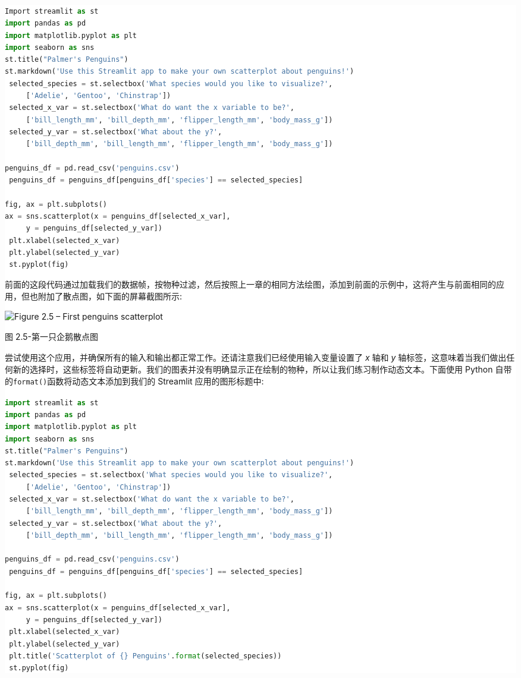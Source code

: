 ```py
Import streamlit as st
import pandas as pd
import matplotlib.pyplot as plt
import seaborn as sns
st.title("Palmer's Penguins")
st.markdown('Use this Streamlit app to make your own scatterplot about penguins!')
 selected_species = st.selectbox('What species would you like to visualize?',
     ['Adelie', 'Gentoo', 'Chinstrap'])
 selected_x_var = st.selectbox('What do want the x variable to be?',
     ['bill_length_mm', 'bill_depth_mm', 'flipper_length_mm', 'body_mass_g'])
 selected_y_var = st.selectbox('What about the y?',
     ['bill_depth_mm', 'bill_length_mm', 'flipper_length_mm', 'body_mass_g'])

penguins_df = pd.read_csv('penguins.csv')
 penguins_df = penguins_df[penguins_df['species'] == selected_species]

fig, ax = plt.subplots()
ax = sns.scatterplot(x = penguins_df[selected_x_var],
     y = penguins_df[selected_y_var])
 plt.xlabel(selected_x_var)
 plt.ylabel(selected_y_var)
 st.pyplot(fig)
```

前面的这段代码通过加载我们的数据帧，按物种过滤，然后按照上一章的相同方法绘图，添加到前面的示例中，这将产生与前面相同的应用，但也附加了散点图，如下面的屏幕截图所示:

![Figure 2.5 – First penguins scatterplot
](img/B16864_02_05.jpg)

图 2.5-第一只企鹅散点图

尝试使用这个应用，并确保所有的输入和输出都正常工作。还请注意我们已经使用输入变量设置了 *x* 轴和 *y* 轴标签，这意味着当我们做出任何新的选择时，这些标签将自动更新。我们的图表并没有明确显示正在绘制的物种，所以让我们练习制作动态文本。下面使用 Python 自带的`format()`函数将动态文本添加到我们的 Streamlit 应用的图形标题中:

```py
import streamlit as st
import pandas as pd
import matplotlib.pyplot as plt
import seaborn as sns
st.title("Palmer's Penguins")
st.markdown('Use this Streamlit app to make your own scatterplot about penguins!')
 selected_species = st.selectbox('What species would you like to visualize?',
     ['Adelie', 'Gentoo', 'Chinstrap'])
 selected_x_var = st.selectbox('What do want the x variable to be?',
     ['bill_length_mm', 'bill_depth_mm', 'flipper_length_mm', 'body_mass_g'])
 selected_y_var = st.selectbox('What about the y?',
     ['bill_depth_mm', 'bill_length_mm', 'flipper_length_mm', 'body_mass_g'])

penguins_df = pd.read_csv('penguins.csv')
 penguins_df = penguins_df[penguins_df['species'] == selected_species]

fig, ax = plt.subplots()
ax = sns.scatterplot(x = penguins_df[selected_x_var],
     y = penguins_df[selected_y_var])
 plt.xlabel(selected_x_var)
 plt.ylabel(selected_y_var)
 plt.title('Scatterplot of {} Penguins'.format(selected_species))
 st.pyplot(fig)
```

